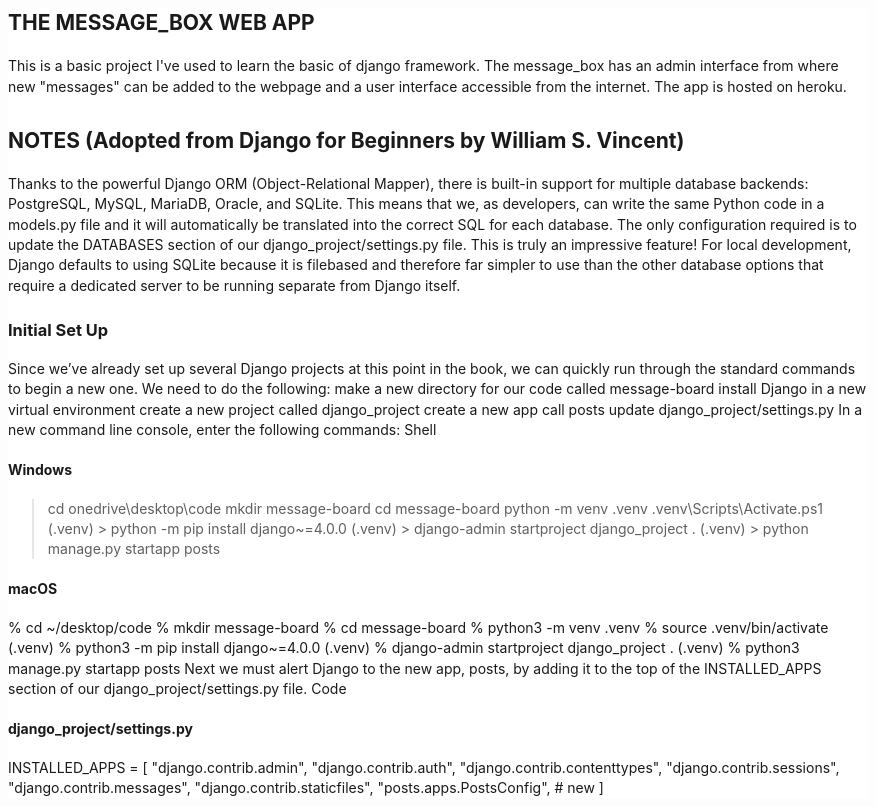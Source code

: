 ## THE MESSAGE_BOX WEB APP
This is a basic project I've used to learn the basic of django
framework. The message_box has an admin interface from where
new "messages" can be added to the webpage and a user interface
accessible from the internet. The app is hosted on heroku.

## NOTES (Adopted from Django for Beginners by William S. Vincent)
Thanks to the powerful Django ORM (Object-Relational Mapper), there is
built-in support for multiple database backends: PostgreSQL, MySQL,
MariaDB, Oracle, and SQLite. This means that we, as developers, can write
the same Python code in a models.py file and it will automatically be
translated into the correct SQL for each database. The only configuration
required is to update the DATABASES section of our
django_project/settings.py file. This is truly an impressive feature!
For local development, Django defaults to using SQLite because it is
filebased and therefore far simpler to use than the other database options that
require a dedicated server to be running separate from Django itself.
### Initial Set Up
Since we’ve already set up several Django projects at this point in the book,
we can quickly run through the standard commands to begin a new one. We
need to do the following:
make a new directory for our code called message-board
install Django in a new virtual environment
create a new project called django_project
create a new app call posts
update django_project/settings.py
In a new command line console, enter the following commands:
Shell
#### Windows
> cd onedrive\desktop\code
> mkdir message-board
> cd message-board
> python -m venv .venv
> .venv\Scripts\Activate.ps1
(.venv) > python -m pip install django~=4.0.0
(.venv) > django-admin startproject django_project .
(.venv) > python manage.py startapp posts
#### macOS
% cd ~/desktop/code
% mkdir message-board
% cd message-board
% python3 -m venv .venv
% source .venv/bin/activate
(.venv) % python3 -m pip install django~=4.0.0
(.venv) % django-admin startproject django_project .
(.venv) % python3 manage.py startapp posts
Next we must alert Django to the new app, posts, by adding it to the top of
the INSTALLED_APPS section of our django_project/settings.py file.
Code
#### django_project/settings.py
INSTALLED_APPS = [
 "django.contrib.admin",
 "django.contrib.auth",
 "django.contrib.contenttypes",
 "django.contrib.sessions",
 "django.contrib.messages",
 "django.contrib.staticfiles",
 "posts.apps.PostsConfig", # new
]